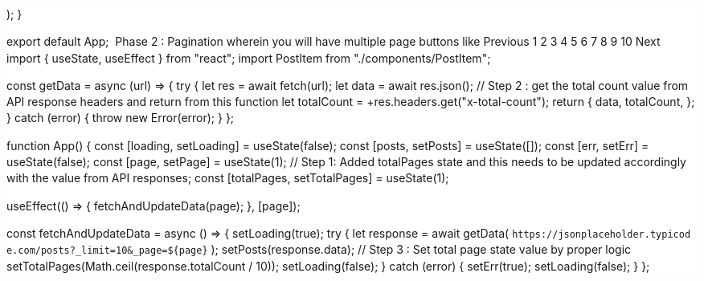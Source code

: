   );
}

export default App; 
​
Phase 2 : Pagination wherein you will have multiple page buttons like  Previous 1 2 3 4 5 6 7 8 9 10 Next
import { useState, useEffect } from "react";
import PostItem from "./components/PostItem";

const getData = async (url) => {
  try {
    let res = await fetch(url);
    let data = await res.json();
    // Step 2 : get the total count value from API response headers and return from this function
    let totalCount = +res.headers.get("x-total-count");
    return {
      data,
      totalCount,
    };
  } catch (error) {
    throw new Error(error);
  }
};

function App() {
  const [loading, setLoading] = useState(false);
  const [posts, setPosts] = useState([]);
  const [err, setErr] = useState(false);
  const [page, setPage] = useState(1);
  // Step 1: Added totalPages state and this needs to be updated accordingly with the value from API responses;
  const [totalPages, setTotalPages] = useState(1);

  useEffect(() => {
    fetchAndUpdateData(page);
  }, [page]);

  const fetchAndUpdateData = async () => {
    setLoading(true);
    try {
      let response = await getData(
        `https://jsonplaceholder.typicode.com/posts?_limit=10&_page=${page}`
      );
      setPosts(response.data);
      // Step 3 : Set total page state value by proper logic
      setTotalPages(Math.ceil(response.totalCount / 10));
      setLoading(false);
    } catch (error) {
      setErr(true);
      setLoading(false);
    }
  };
